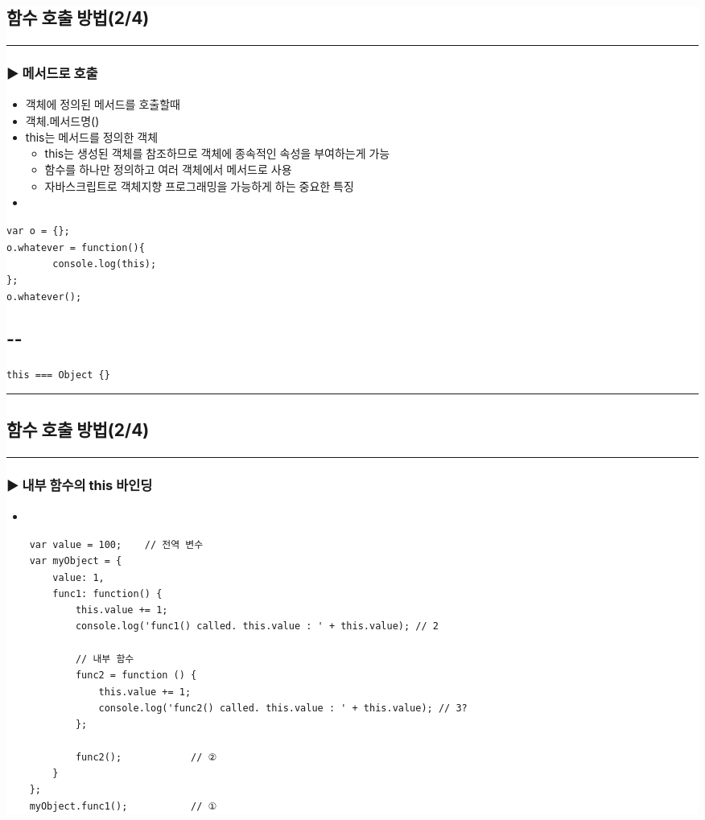 ## **함수 호출 방법(2/4)**
***
### ▶ 메서드로 호출 
- 객체에 정의된 메서드를 호출할때
- 객체.메서드명()
- this는 메서드를 정의한 객체
    - this는 생성된 객체를 참조하므로 객체에 종속적인 속성을 부여하는게 가능
    - 함수를 하나만 정의하고 여러 객체에서 메서드로 사용
    - 자바스크립트로 객체지향 프로그래밍을 가능하게 하는 중요한 특징
- 
```
var o = {};
o.whatever = function(){
        console.log(this); 
};
o.whatever();
```

--
- 
```
this === Object {}
```


---
## **함수 호출 방법(2/4)**
***
### ▶ 내부 함수의 this 바인딩
- 
```
    var value = 100;    // 전역 변수
    var myObject = {
        value: 1,
        func1: function() {
            this.value += 1;
            console.log('func1() called. this.value : ' + this.value); // 2
        
            // 내부 함수
            func2 = function () {
                this.value += 1;
                console.log('func2() called. this.value : ' + this.value); // 3?
            };
        
            func2();            // ②
        }
    };
    myObject.func1();           // ①
```        
